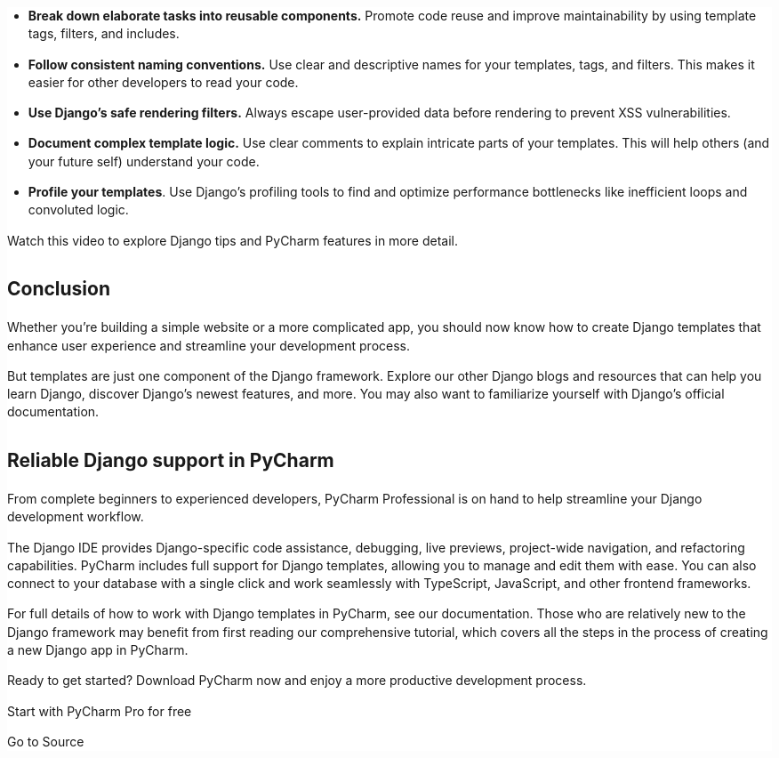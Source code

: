 - **Break down elaborate tasks into reusable components.** Promote code reuse and improve maintainability by using template tags, filters, and includes.

- **Follow consistent naming conventions.** Use clear and descriptive names for your templates, tags, and filters. This makes it easier for other developers to read your code.

- **Use Django’s safe rendering filters.** Always escape user-provided data before rendering to prevent XSS vulnerabilities.

- **Document complex template logic.** Use clear comments to explain intricate parts of your templates. This will help others (and your future self) understand your code.

- **Profile your templates**. Use Django’s profiling tools to find and optimize performance bottlenecks like inefficient loops and convoluted logic.

Watch this video to explore Django tips and PyCharm features in more detail.

## Conclusion

Whether you’re building a simple website or a more complicated app, you should now know how to create Django templates that enhance user experience and streamline your development process.

But templates are just one component of the Django framework. Explore our other Django blogs and resources that can help you learn Django, discover Django’s newest features, and more. You may also want to familiarize yourself with Django’s official documentation.

## Reliable Django support in PyCharm

From complete beginners to experienced developers, PyCharm Professional is on hand to help streamline your Django development workflow.

The Django IDE provides Django-specific code assistance, debugging, live previews, project-wide navigation, and refactoring capabilities. PyCharm includes full support for Django templates, allowing you to manage and edit them with ease. You can also connect to your database with a single click and work seamlessly with TypeScript, JavaScript, and other frontend frameworks.

For full details of how to work with Django templates in PyCharm, see our documentation. Those who are relatively new to the Django framework may benefit from first reading our comprehensive tutorial, which covers all the steps in the process of creating a new Django app in PyCharm.

Ready to get started? Download PyCharm now and enjoy a more productive development process.

Start with PyCharm Pro for free

Go to Source
